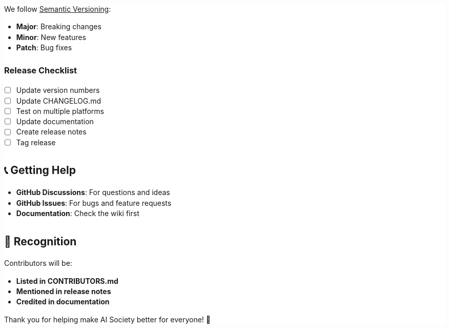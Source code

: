 We follow [Semantic Versioning](https://semver.org/):
- **Major**: Breaking changes
- **Minor**: New features
- **Patch**: Bug fixes

### Release Checklist

- [ ] Update version numbers
- [ ] Update CHANGELOG.md
- [ ] Test on multiple platforms
- [ ] Update documentation
- [ ] Create release notes
- [ ] Tag release

## 📞 Getting Help

- **GitHub Discussions**: For questions and ideas
- **GitHub Issues**: For bugs and feature requests
- **Documentation**: Check the wiki first

## 🙏 Recognition

Contributors will be:
- **Listed in CONTRIBUTORS.md**
- **Mentioned in release notes**
- **Credited in documentation**

Thank you for helping make AI Society better for everyone! 🚀
